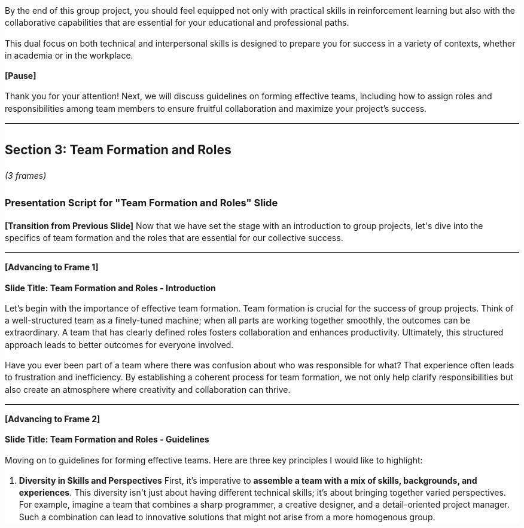 By the end of this group project, you should feel equipped not only with practical skills in reinforcement learning but also with the collaborative capabilities that are essential for your educational and professional paths. 

This dual focus on both technical and interpersonal skills is designed to prepare you for success in a variety of contexts, whether in academia or in the workplace.

**[Pause]**

Thank you for your attention! Next, we will discuss guidelines on forming effective teams, including how to assign roles and responsibilities among team members to ensure fruitful collaboration and maximize your project’s success.

---

## Section 3: Team Formation and Roles
*(3 frames)*

### Presentation Script for "Team Formation and Roles" Slide

**[Transition from Previous Slide]**
Now that we have set the stage with an introduction to group projects, let's dive into the specifics of team formation and the roles that are essential for our collective success. 

---

**[Advancing to Frame 1]**

**Slide Title: Team Formation and Roles - Introduction**

Let’s begin with the importance of effective team formation. Team formation is crucial for the success of group projects. Think of a well-structured team as a finely-tuned machine; when all parts are working together smoothly, the outcomes can be extraordinary. A team that has clearly defined roles fosters collaboration and enhances productivity. Ultimately, this structured approach leads to better outcomes for everyone involved.

Have you ever been part of a team where there was confusion about who was responsible for what? That experience often leads to frustration and inefficiency. By establishing a coherent process for team formation, we not only help clarify responsibilities but also create an atmosphere where creativity and collaboration can thrive.

---

**[Advancing to Frame 2]**

**Slide Title: Team Formation and Roles - Guidelines**

Moving on to guidelines for forming effective teams. Here are three key principles I would like to highlight:

1. **Diversity in Skills and Perspectives**
   First, it’s imperative to **assemble a team with a mix of skills, backgrounds, and experiences**. This diversity isn't just about having different technical skills; it’s about bringing together varied perspectives. For example, imagine a team that combines a sharp programmer, a creative designer, and a detail-oriented project manager. Such a combination can lead to innovative solutions that might not arise from a more homogenous group. 
